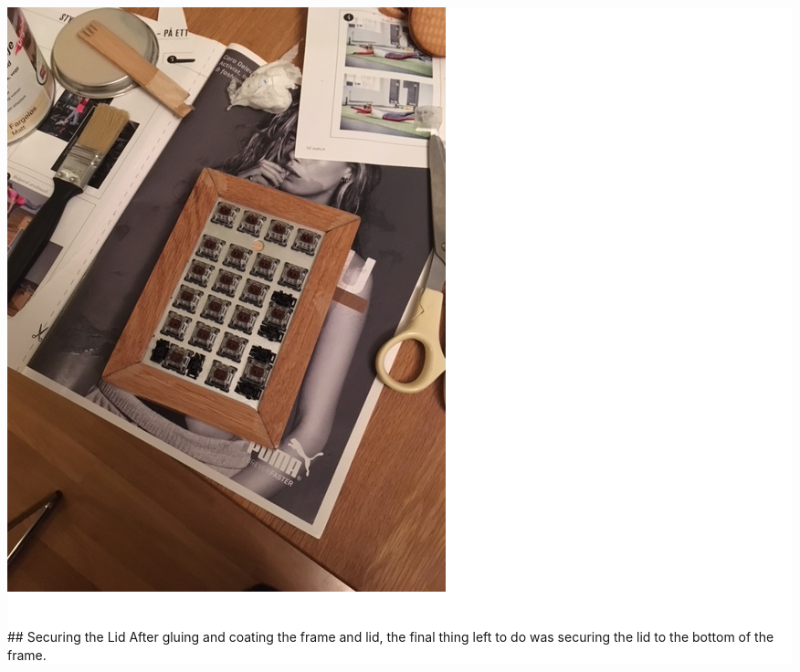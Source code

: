 ![Coating wood enclosure with oil](/assets/2017/making-a-bluetooth-numpad-part-3/oil.JPG)

<br>
## Securing the Lid
After gluing and coating the frame and lid, the final thing left to do was securing the lid to the bottom of the frame.
